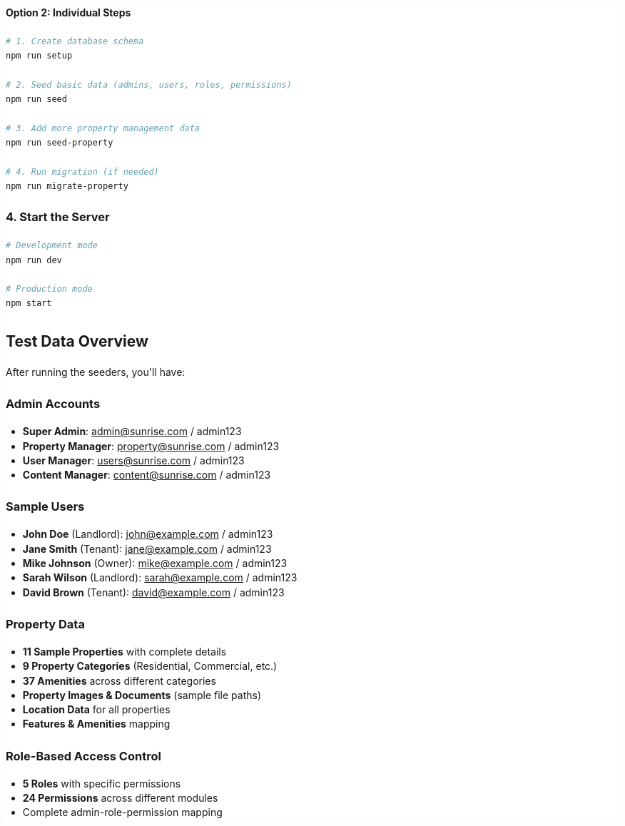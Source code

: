 #### Option 2: Individual Steps
```bash
# 1. Create database schema
npm run setup

# 2. Seed basic data (admins, users, roles, permissions)
npm run seed

# 3. Add more property management data
npm run seed-property

# 4. Run migration (if needed)
npm run migrate-property
```

### 4. Start the Server
```bash
# Development mode
npm run dev

# Production mode
npm start
```

## Test Data Overview

After running the seeders, you'll have:

### Admin Accounts
- **Super Admin**: admin@sunrise.com / admin123
- **Property Manager**: property@sunrise.com / admin123
- **User Manager**: users@sunrise.com / admin123
- **Content Manager**: content@sunrise.com / admin123

### Sample Users
- **John Doe** (Landlord): john@example.com / admin123
- **Jane Smith** (Tenant): jane@example.com / admin123
- **Mike Johnson** (Owner): mike@example.com / admin123
- **Sarah Wilson** (Landlord): sarah@example.com / admin123
- **David Brown** (Tenant): david@example.com / admin123

### Property Data
- **11 Sample Properties** with complete details
- **9 Property Categories** (Residential, Commercial, etc.)
- **37 Amenities** across different categories
- **Property Images & Documents** (sample file paths)
- **Location Data** for all properties
- **Features & Amenities** mapping

### Role-Based Access Control
- **5 Roles** with specific permissions
- **24 Permissions** across different modules
- Complete admin-role-permission mapping
